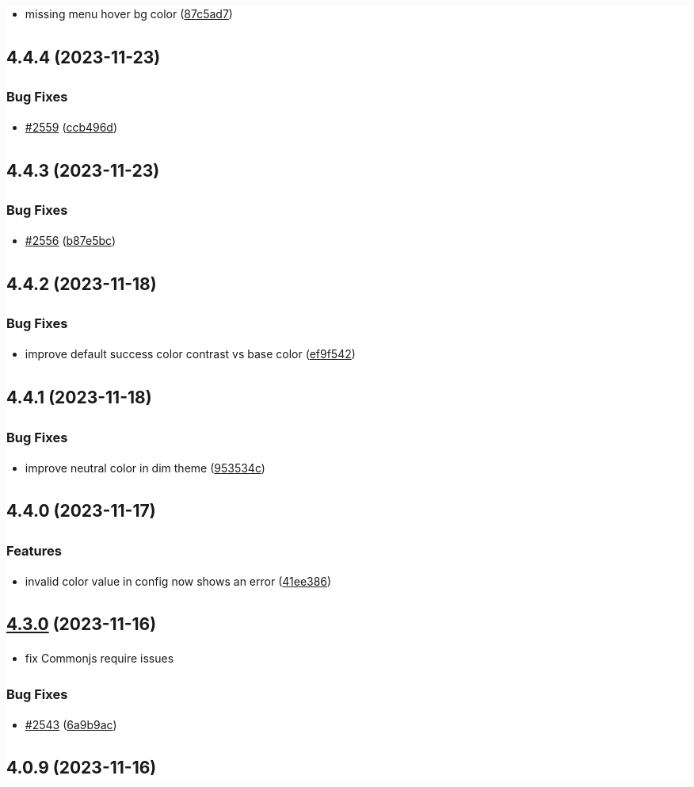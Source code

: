 - missing menu hover bg color ([87c5ad7](https://github.com/saadeghi/daisyui/commit/87c5ad7b96bc2b3a85a162936048617f0b0a8253))

## 4.4.4 (2023-11-23)

### Bug Fixes

- [#2559](https://github.com/saadeghi/daisyui/issues/2559) ([ccb496d](https://github.com/saadeghi/daisyui/commit/ccb496d5118a902597a8ab7bc4bd084c5bc2488e))

## 4.4.3 (2023-11-23)

### Bug Fixes

- [#2556](https://github.com/saadeghi/daisyui/issues/2556) ([b87e5bc](https://github.com/saadeghi/daisyui/commit/b87e5bc1f3c85cc6157306a58a43e173879f174d))

## 4.4.2 (2023-11-18)

### Bug Fixes

- improve default success color contrast vs base color ([ef9f542](https://github.com/saadeghi/daisyui/commit/ef9f5420e52b048f93f5ad043886bfe010f5921f))

## 4.4.1 (2023-11-18)

### Bug Fixes

- improve neutral color in dim theme ([953534c](https://github.com/saadeghi/daisyui/commit/953534c218a3a2d860575adcb66b5458e3e2fc9d))

## 4.4.0 (2023-11-17)

### Features

- invalid color value in config now shows an error ([41ee386](https://github.com/saadeghi/daisyui/commit/41ee386267ff0f37daa52730674c7a614a2e741e))

## [4.3.0](https://github.com/saadeghi/daisyui/compare/v4.3.0-alpha.11...v4.3.0) (2023-11-16)

- fix Commonjs require issues

### Bug Fixes

- [#2543](https://github.com/saadeghi/daisyui/issues/2543) ([6a9b9ac](https://github.com/saadeghi/daisyui/commit/6a9b9ac3cd2ddce07481d294929d807461a1e68e))

## 4.0.9 (2023-11-16)

